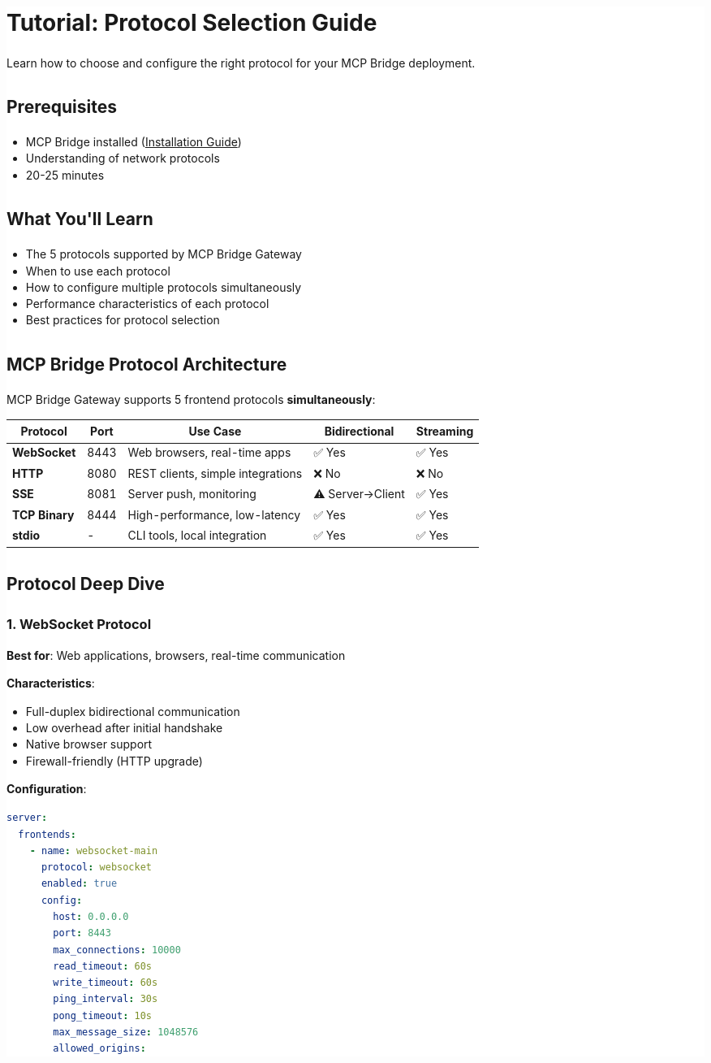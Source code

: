 # Tutorial: Protocol Selection Guide

Learn how to choose and configure the right protocol for your MCP Bridge deployment.

## Prerequisites

- MCP Bridge installed ([Installation Guide](../installation-and-setup.md))
- Understanding of network protocols
- 20-25 minutes

## What You'll Learn

- The 5 protocols supported by MCP Bridge Gateway
- When to use each protocol
- How to configure multiple protocols simultaneously
- Performance characteristics of each protocol
- Best practices for protocol selection

## MCP Bridge Protocol Architecture

MCP Bridge Gateway supports 5 frontend protocols **simultaneously**:

| Protocol | Port | Use Case | Bidirectional | Streaming |
|----------|------|----------|---------------|-----------|
| **WebSocket** | 8443 | Web browsers, real-time apps | ✅ Yes | ✅ Yes |
| **HTTP** | 8080 | REST clients, simple integrations | ❌ No | ❌ No |
| **SSE** | 8081 | Server push, monitoring | ⚠️ Server→Client | ✅ Yes |
| **TCP Binary** | 8444 | High-performance, low-latency | ✅ Yes | ✅ Yes |
| **stdio** | - | CLI tools, local integration | ✅ Yes | ✅ Yes |

## Protocol Deep Dive

### 1. WebSocket Protocol

**Best for**: Web applications, browsers, real-time communication

**Characteristics**:
- Full-duplex bidirectional communication
- Low overhead after initial handshake
- Native browser support
- Firewall-friendly (HTTP upgrade)

**Configuration**:

```yaml
server:
  frontends:
    - name: websocket-main
      protocol: websocket
      enabled: true
      config:
        host: 0.0.0.0
        port: 8443
        max_connections: 10000
        read_timeout: 60s
        write_timeout: 60s
        ping_interval: 30s
        pong_timeout: 10s
        max_message_size: 1048576
        allowed_origins:
```
